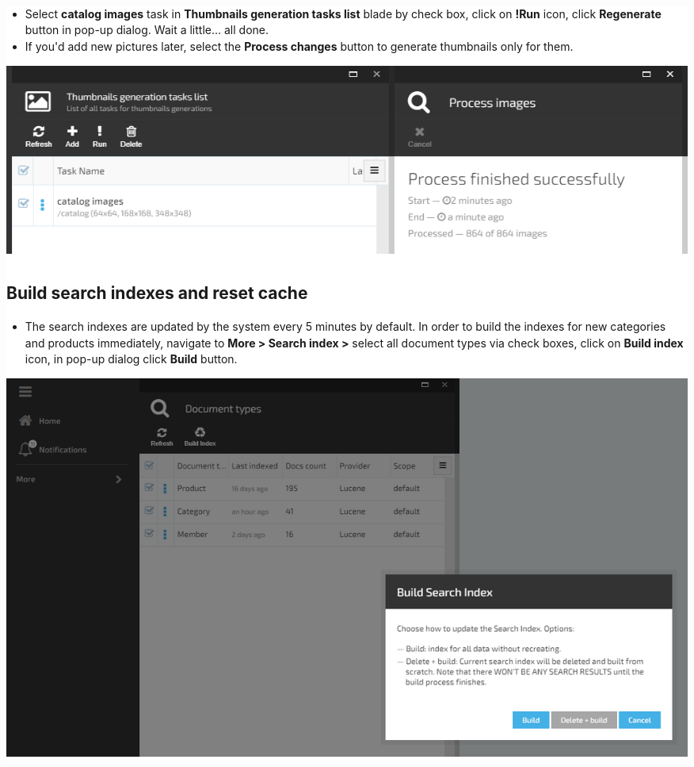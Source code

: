 * Select **catalog images** task in **Thumbnails generation tasks list** blade by check box, click on **!Run** icon, click **Regenerate** button in pop-up dialog. Wait a little... all done.
* If you'd add new pictures later, select the **Process changes** button to generate thumbnails only for them.

![New thumbnails was generated](../../media/new-thumbnails-generated.png "New thumbnails were generated")

## Build search indexes and reset cache

* The search indexes are updated by the system every 5 minutes by default. In order to build the indexes for new categories and products immediately, navigate to **More > Search index >** select all document types via check boxes, click on **Build index** icon, in pop-up dialog click **Build** button.

![Build search indexes](../../media/build-search-indexes.png "Build search indexes")
